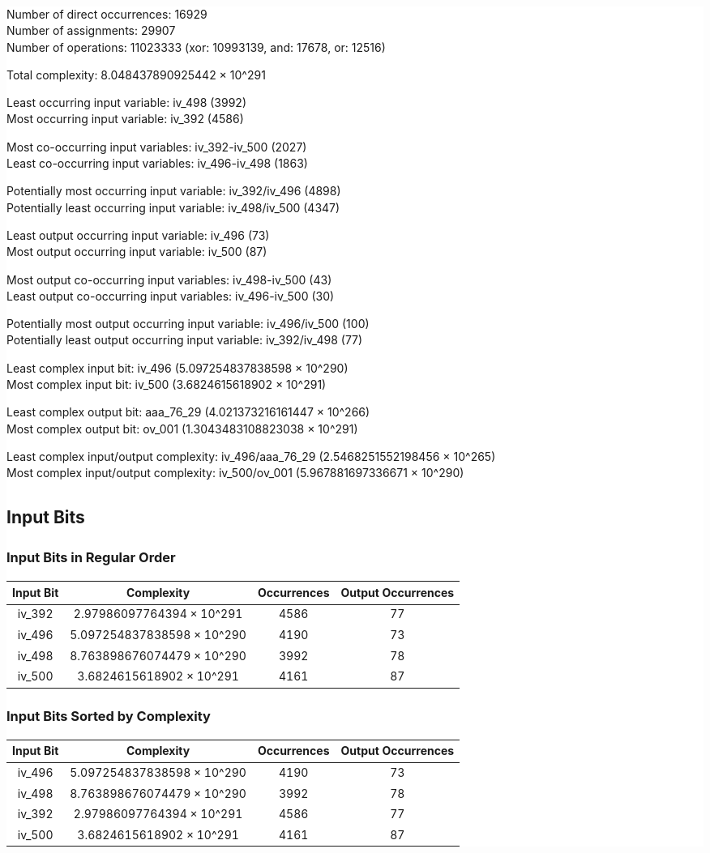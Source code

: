 Number of direct occurrences: 16929  
Number of assignments: 29907  
Number of operations: 11023333
(xor: 10993139,
and: 17678,
or: 12516)

Total complexity: 8.048437890925442 × 10^291

Least occurring input variable: iv_498 (3992)  
Most occurring input variable: iv_392 (4586)

Most co-occurring input variables: iv_392-iv_500 (2027)  
Least co-occurring input variables: iv_496-iv_498 (1863)

Potentially most occurring input variable: iv_392/iv_496 (4898)  
Potentially least occurring input variable: iv_498/iv_500 (4347)

Least output occurring input variable: iv_496 (73)  
Most output occurring input variable: iv_500 (87)

Most output co-occurring input variables: iv_498-iv_500 (43)  
Least output co-occurring input variables: iv_496-iv_500 (30)

Potentially most output occurring input variable: iv_496/iv_500 (100)  
Potentially least output occurring input variable: iv_392/iv_498 (77)

Least complex input bit: iv_496 (5.097254837838598 × 10^290)  
Most complex input bit: iv_500 (3.6824615618902 × 10^291)

Least complex output bit: aaa_76_29 (4.021373216161447 × 10^266)  
Most complex output bit: ov_001 (1.3043483108823038 × 10^291)

Least complex input/output complexity: iv_496/aaa_76_29 (2.5468251552198456 × 10^265)  
Most complex input/output complexity: iv_500/ov_001 (5.967881697336671 × 10^290)

## Input Bits

### Input Bits in Regular Order

| Input Bit | Complexity | Occurrences | Output Occurrences |
|:---------:|:----------:|:-----------:|:------------------:|
| iv_392 | 2.97986097764394 × 10^291 | 4586 | 77 |
| iv_496 | 5.097254837838598 × 10^290 | 4190 | 73 |
| iv_498 | 8.763898676074479 × 10^290 | 3992 | 78 |
| iv_500 | 3.6824615618902 × 10^291 | 4161 | 87 |

### Input Bits Sorted by Complexity

| Input Bit | Complexity | Occurrences | Output Occurrences |
|:---------:|:----------:|:-----------:|:------------------:|
| iv_496 | 5.097254837838598 × 10^290 | 4190 | 73 |
| iv_498 | 8.763898676074479 × 10^290 | 3992 | 78 |
| iv_392 | 2.97986097764394 × 10^291 | 4586 | 77 |
| iv_500 | 3.6824615618902 × 10^291 | 4161 | 87 |
